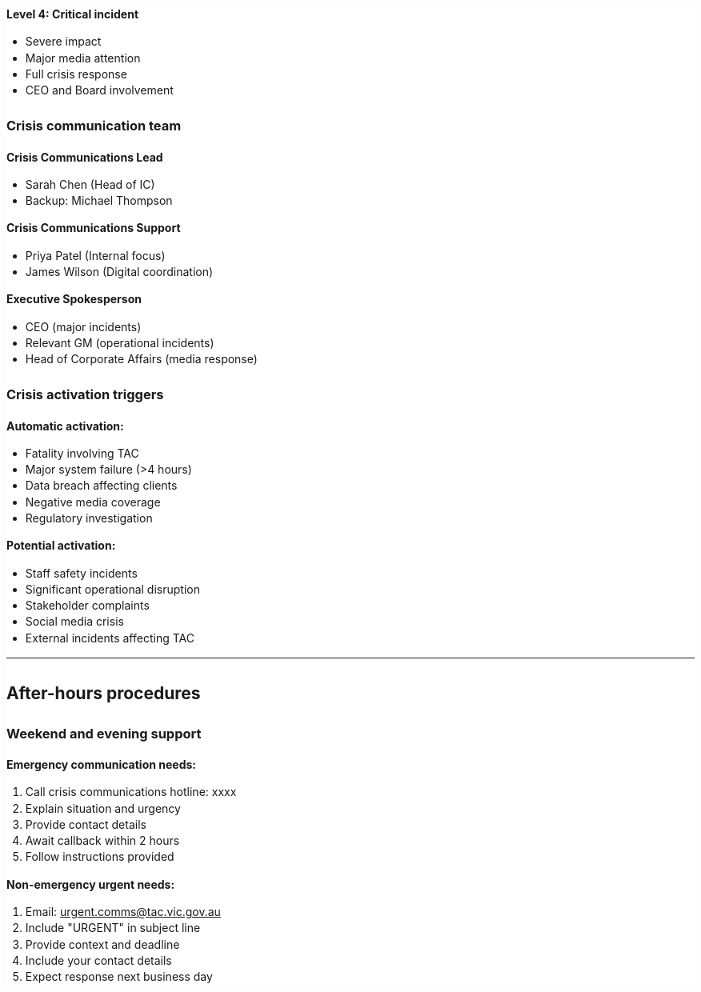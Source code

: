 **Level 4: Critical incident**
- Severe impact
- Major media attention
- Full crisis response
- CEO and Board involvement

### Crisis communication team

**Crisis Communications Lead**
- Sarah Chen (Head of IC)
- Backup: Michael Thompson

**Crisis Communications Support**
- Priya Patel (Internal focus)
- James Wilson (Digital coordination)

**Executive Spokesperson**
- CEO (major incidents)
- Relevant GM (operational incidents)
- Head of Corporate Affairs (media response)

### Crisis activation triggers

**Automatic activation:**
- Fatality involving TAC
- Major system failure (>4 hours)
- Data breach affecting clients
- Negative media coverage
- Regulatory investigation

**Potential activation:**
- Staff safety incidents
- Significant operational disruption
- Stakeholder complaints
- Social media crisis
- External incidents affecting TAC

---

## After-hours procedures

### Weekend and evening support

**Emergency communication needs:**
1. Call crisis communications hotline: xxxx
2. Explain situation and urgency
3. Provide contact details
4. Await callback within 2 hours
5. Follow instructions provided

**Non-emergency urgent needs:**
1. Email: urgent.comms@tac.vic.gov.au
2. Include "URGENT" in subject line
3. Provide context and deadline
4. Include your contact details
5. Expect response next business day
